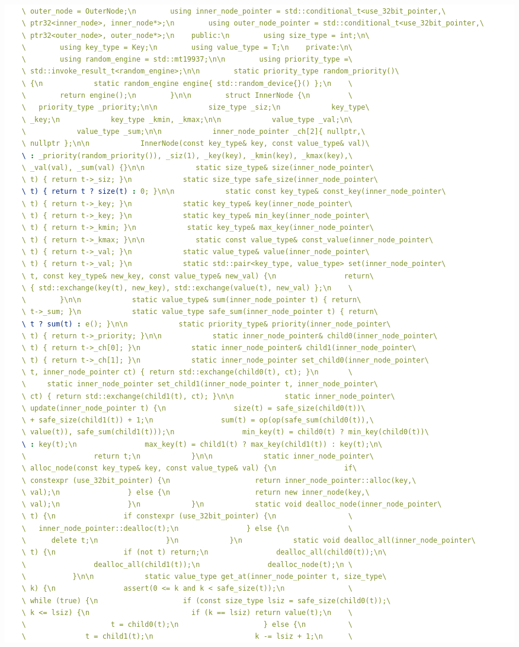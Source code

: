 ```yaml
    \ outer_node = OuterNode;\n        using inner_node_pointer = std::conditional_t<use_32bit_pointer,\
    \ ptr32<inner_node>, inner_node*>;\n        using outer_node_pointer = std::conditional_t<use_32bit_pointer,\
    \ ptr32<outer_node>, outer_node*>;\n    public:\n        using size_type = int;\n\
    \        using key_type = Key;\n        using value_type = T;\n    private:\n\
    \        using random_engine = std::mt19937;\n\n        using priority_type =\
    \ std::invoke_result_t<random_engine>;\n\n        static priority_type random_priority()\
    \ {\n            static random_engine engine{ std::random_device{}() };\n    \
    \        return engine();\n        }\n\n        struct InnerNode {\n         \
    \   priority_type _priority;\n\n            size_type _siz;\n            key_type\
    \ _key;\n            key_type _kmin, _kmax;\n\n            value_type _val;\n\
    \            value_type _sum;\n\n            inner_node_pointer _ch[2]{ nullptr,\
    \ nullptr };\n\n            InnerNode(const key_type& key, const value_type& val)\
    \ : _priority(random_priority()), _siz(1), _key(key), _kmin(key), _kmax(key),\
    \ _val(val), _sum(val) {}\n\n            static size_type& size(inner_node_pointer\
    \ t) { return t->_siz; }\n            static size_type safe_size(inner_node_pointer\
    \ t) { return t ? size(t) : 0; }\n\n            static const key_type& const_key(inner_node_pointer\
    \ t) { return t->_key; }\n            static key_type& key(inner_node_pointer\
    \ t) { return t->_key; }\n            static key_type& min_key(inner_node_pointer\
    \ t) { return t->_kmin; }\n            static key_type& max_key(inner_node_pointer\
    \ t) { return t->_kmax; }\n\n            static const value_type& const_value(inner_node_pointer\
    \ t) { return t->_val; }\n            static value_type& value(inner_node_pointer\
    \ t) { return t->_val; }\n            static std::pair<key_type, value_type> set(inner_node_pointer\
    \ t, const key_type& new_key, const value_type& new_val) {\n                return\
    \ { std::exchange(key(t), new_key), std::exchange(value(t), new_val) };\n    \
    \        }\n\n            static value_type& sum(inner_node_pointer t) { return\
    \ t->_sum; }\n            static value_type safe_sum(inner_node_pointer t) { return\
    \ t ? sum(t) : e(); }\n\n            static priority_type& priority(inner_node_pointer\
    \ t) { return t->_priority; }\n\n            static inner_node_pointer& child0(inner_node_pointer\
    \ t) { return t->_ch[0]; }\n            static inner_node_pointer& child1(inner_node_pointer\
    \ t) { return t->_ch[1]; }\n            static inner_node_pointer set_child0(inner_node_pointer\
    \ t, inner_node_pointer ct) { return std::exchange(child0(t), ct); }\n       \
    \     static inner_node_pointer set_child1(inner_node_pointer t, inner_node_pointer\
    \ ct) { return std::exchange(child1(t), ct); }\n\n            static inner_node_pointer\
    \ update(inner_node_pointer t) {\n                size(t) = safe_size(child0(t))\
    \ + safe_size(child1(t)) + 1;\n                sum(t) = op(op(safe_sum(child0(t)),\
    \ value(t)), safe_sum(child1(t)));\n                min_key(t) = child0(t) ? min_key(child0(t))\
    \ : key(t);\n                max_key(t) = child1(t) ? max_key(child1(t)) : key(t);\n\
    \                return t;\n            }\n\n            static inner_node_pointer\
    \ alloc_node(const key_type& key, const value_type& val) {\n                if\
    \ constexpr (use_32bit_pointer) {\n                    return inner_node_pointer::alloc(key,\
    \ val);\n                } else {\n                    return new inner_node(key,\
    \ val);\n                }\n            }\n            static void dealloc_node(inner_node_pointer\
    \ t) {\n                if constexpr (use_32bit_pointer) {\n                 \
    \   inner_node_pointer::dealloc(t);\n                } else {\n              \
    \      delete t;\n                }\n            }\n            static void dealloc_all(inner_node_pointer\
    \ t) {\n                if (not t) return;\n                dealloc_all(child0(t));\n\
    \                dealloc_all(child1(t));\n                dealloc_node(t);\n \
    \           }\n\n            static value_type get_at(inner_node_pointer t, size_type\
    \ k) {\n                assert(0 <= k and k < safe_size(t));\n               \
    \ while (true) {\n                    if (const size_type lsiz = safe_size(child0(t));\
    \ k <= lsiz) {\n                        if (k == lsiz) return value(t);\n    \
    \                    t = child0(t);\n                    } else {\n          \
    \              t = child1(t);\n                        k -= lsiz + 1;\n      \
```